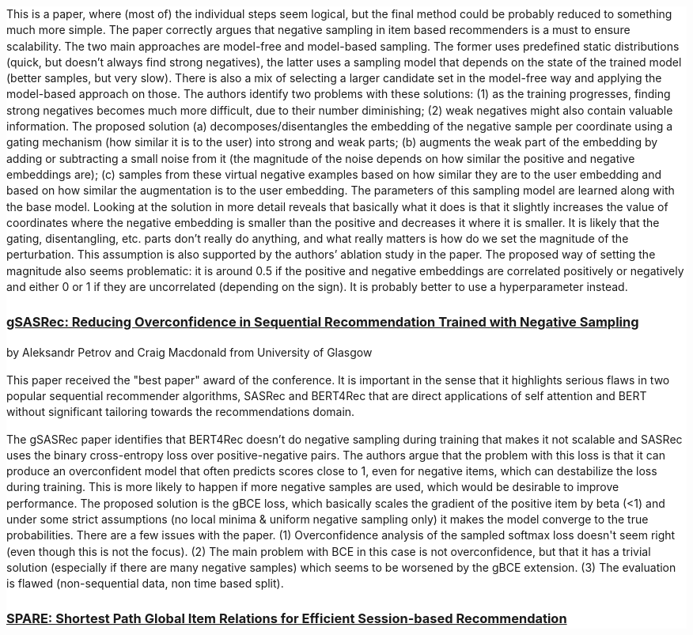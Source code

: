 This is a paper, where (most of) the individual steps seem logical, but the final method could be probably reduced to something much more simple. The paper correctly argues that negative sampling in item based recommenders is a must to ensure scalability. The two main approaches are model-free and model-based sampling. The former uses predefined static distributions (quick, but doesn’t always find strong negatives), the latter uses a sampling model that depends on the state of the trained model (better samples, but very slow). There is also a mix of selecting a larger candidate set in the model-free way and applying the model-based approach on those. The authors identify two problems with these solutions: (1) as the training progresses, finding strong negatives becomes much more difficult, due to their number diminishing; (2) weak negatives might also contain valuable information. The proposed solution (a) decomposes/disentangles the embedding of the negative sample per coordinate using a gating mechanism (how similar it is to the user) into strong and weak parts; (b) augments the weak part of the embedding by adding or subtracting a small noise from it (the magnitude of the noise depends on how similar the positive and negative embeddings are); (c) samples from these virtual negative examples based on how similar they are to the user embedding and based on how similar the augmentation is to the user embedding. The parameters of this sampling model are learned along with the base model. Looking at the solution in more detail reveals that basically what it does is that it slightly increases the value of coordinates where the negative embedding is smaller than the positive and decreases it where it is smaller. It is likely that the gating, disentangling, etc. parts don’t really do anything, and what really matters is how do we set the magnitude of the perturbation. This assumption is also supported by the authors’ ablation study in the paper. The proposed way of setting the magnitude also seems problematic: it is around 0.5 if the positive and negative embeddings are correlated positively or negatively and either 0 or 1 if they are uncorrelated (depending on the sign). It is probably better to use a hyperparameter instead.

### [gSASRec: Reducing Overconfidence in Sequential Recommendation Trained with Negative Sampling](https://dl.acm.org/doi/10.1145/3604915.3608783)

by Aleksandr Petrov and Craig Macdonald from University of Glasgow

This paper received the "best paper" award of the conference. It is important in the sense that it highlights serious flaws in two popular sequential recommender algorithms, SASRec and BERT4Rec that are direct applications of self attention and BERT without significant tailoring towards the recommendations domain.

The gSASRec paper identifies that BERT4Rec doesn’t do negative sampling during training that makes it not scalable and SASRec uses the binary cross-entropy loss over positive-negative pairs. The authors argue that the problem with this loss is that it can produce an overconfident model that often predicts scores close to 1, even for negative items, which can destabilize the loss during training. This is more likely to happen if more negative samples are used, which would be desirable to improve performance. The proposed solution is the gBCE loss, which basically scales the gradient of the positive item by beta (<1) and under some strict assumptions (no local minima & uniform negative sampling only) it makes the model converge to the true probabilities. There are a few issues with the paper. (1) Overconfidence analysis of the sampled softmax loss doesn't seem right (even though this is not the focus). (2) The main problem with BCE in this case is not overconfidence, but that it has a trivial solution (especially if there are many negative samples) which seems to be worsened by the gBCE extension. (3) The evaluation is flawed (non-sequential data, non time based split).

### [SPARE: Shortest Path Global Item Relations for Efficient Session-based Recommendation](https://dl.acm.org/doi/10.1145/3604915.3608768)
